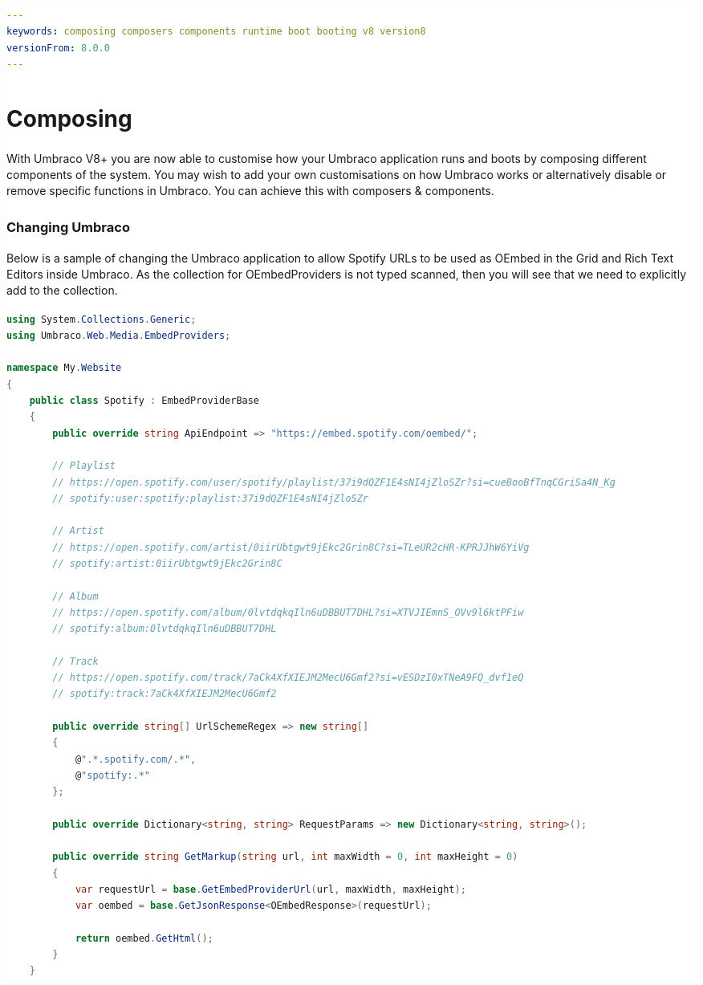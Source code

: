 ```yaml
---
keywords: composing composers components runtime boot booting v8 version8
versionFrom: 8.0.0
---
```


# Composing
With Umbraco V8+ you are now able to customise how your Umbraco application runs and boots by composing different components of the system. You may wish to add your own customisations on how Umbraco works or alternatively disable or remove specific functions in Umbraco. You can achieve this with composers & components.


### Changing Umbraco
Below is a sample of changing the Umbraco application to allow Spotify URLs to be used as OEmbed in the Grid and Rich Text Editors inside Umbraco. As the collection for OEmbedProviders is not typed scanned, then you will see that we need to explicitly add to the collection.

```csharp
using System.Collections.Generic;
using Umbraco.Web.Media.EmbedProviders;

namespace My.Website
{
    public class Spotify : EmbedProviderBase
    {
        public override string ApiEndpoint => "https://embed.spotify.com/oembed/";

        // Playlist
        // https://open.spotify.com/user/spotify/playlist/37i9dQZF1E4sNI4jZloSZr?si=cueBooBfTnqCGriSa4N_Kg
        // spotify:user:spotify:playlist:37i9dQZF1E4sNI4jZloSZr

        // Artist
        // https://open.spotify.com/artist/0iirUbtgwt9jEkc2Grin8C?si=TLeUR2cHR-KPRJJhW6YiVg
        // spotify:artist:0iirUbtgwt9jEkc2Grin8C

        // Album
        // https://open.spotify.com/album/0lvtdqkqIln6uDBBUT7DHL?si=XTVJIEmnS_OVv9l6ktPFiw
        // spotify:album:0lvtdqkqIln6uDBBUT7DHL

        // Track
        // https://open.spotify.com/track/7aCk4XfXIEJM2MecU6Gmf2?si=vESDzI0xTNeA9FQ_dvf1eQ
        // spotify:track:7aCk4XfXIEJM2MecU6Gmf2

        public override string[] UrlSchemeRegex => new string[]
        {
            @".*.spotify.com/.*",
            @"spotify:.*"
        };

        public override Dictionary<string, string> RequestParams => new Dictionary<string, string>();

        public override string GetMarkup(string url, int maxWidth = 0, int maxHeight = 0)
        {
            var requestUrl = base.GetEmbedProviderUrl(url, maxWidth, maxHeight);
            var oembed = base.GetJsonResponse<OEmbedResponse>(requestUrl);

            return oembed.GetHtml();
        }
    }
```